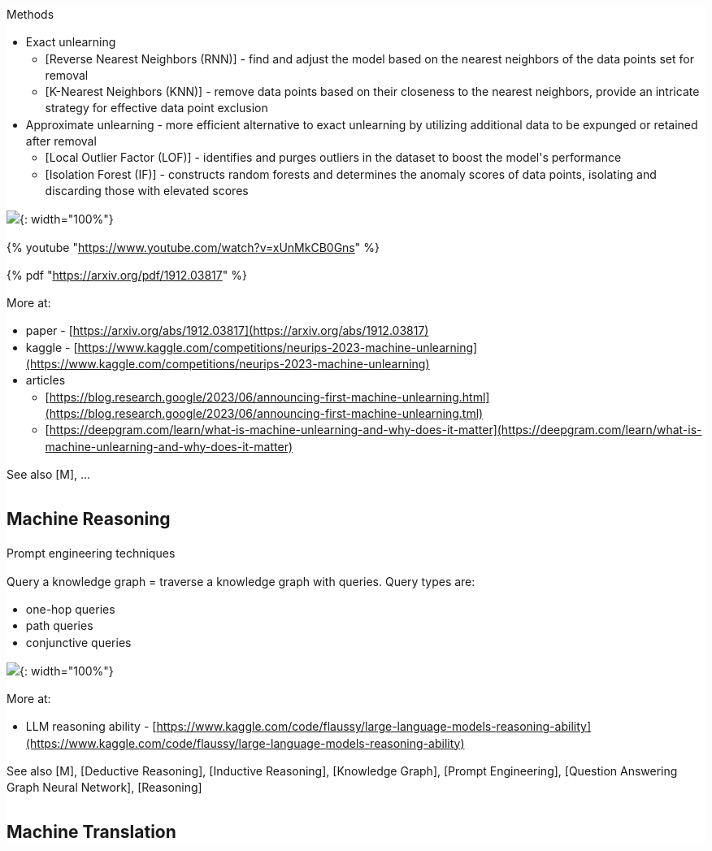  Methods

  * Exact unlearning
    * [Reverse Nearest Neighbors (RNN)] - find and adjust the model based on the nearest neighbors of the data points set for removal
    * [K-Nearest Neighbors (KNN)] - remove data points based on their closeness to the nearest neighbors, provide an intricate strategy for effective data point exclusion
  * Approximate unlearning - more efficient alternative to exact unlearning by utilizing additional data to be expunged or retained after removal
    * [Local Outlier Factor (LOF)] - identifies and purges outliers in the dataset to boost the model's performance
    * [Isolation Forest (IF)] - constructs random forests and determines the anomaly scores of data points, isolating and discarding those with elevated scores
 
 ![](img/m/machine_unlearning.png ){: width="100%"}

 {% youtube "https://www.youtube.com/watch?v=xUnMkCB0Gns" %}

 {% pdf "https://arxiv.org/pdf/1912.03817" %}

 More at:

  * paper - [https://arxiv.org/abs/1912.03817](https://arxiv.org/abs/1912.03817)
  * kaggle - [https://www.kaggle.com/competitions/neurips-2023-machine-unlearning](https://www.kaggle.com/competitions/neurips-2023-machine-unlearning)
  * articles
    * [https://blog.research.google/2023/06/announcing-first-machine-unlearning.html](https://blog.research.google/2023/06/announcing-first-machine-unlearning.tml)
    * [https://deepgram.com/learn/what-is-machine-unlearning-and-why-does-it-matter](https://deepgram.com/learn/what-is-machine-unlearning-and-why-does-it-matter)

 See also [M], ...


## Machine Reasoning

 Prompt engineering techniques

 Query a knowledge graph = traverse a knowledge graph with queries. Query types are:

  * one-hop queries
  * path queries
  * conjunctive queries

 ![](img/m/machine_reasoning.png ){: width="100%"}

 More at:

  * LLM reasoning ability - [https://www.kaggle.com/code/flaussy/large-language-models-reasoning-ability](https://www.kaggle.com/code/flaussy/large-language-models-reasoning-ability)

 See also [M], [Deductive Reasoning], [Inductive Reasoning], [Knowledge Graph], [Prompt Engineering], [Question Answering Graph Neural Network], [Reasoning]


## Machine Translation
